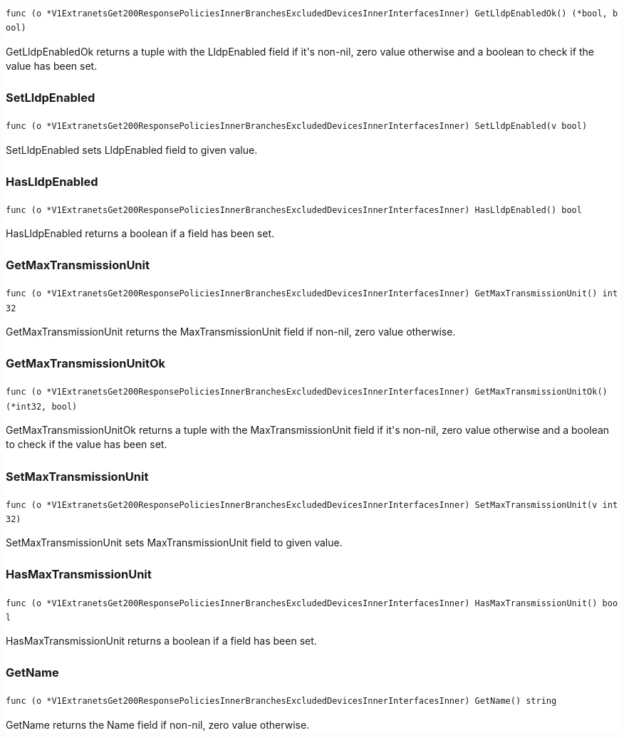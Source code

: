 `func (o *V1ExtranetsGet200ResponsePoliciesInnerBranchesExcludedDevicesInnerInterfacesInner) GetLldpEnabledOk() (*bool, bool)`

GetLldpEnabledOk returns a tuple with the LldpEnabled field if it's non-nil, zero value otherwise
and a boolean to check if the value has been set.

### SetLldpEnabled

`func (o *V1ExtranetsGet200ResponsePoliciesInnerBranchesExcludedDevicesInnerInterfacesInner) SetLldpEnabled(v bool)`

SetLldpEnabled sets LldpEnabled field to given value.

### HasLldpEnabled

`func (o *V1ExtranetsGet200ResponsePoliciesInnerBranchesExcludedDevicesInnerInterfacesInner) HasLldpEnabled() bool`

HasLldpEnabled returns a boolean if a field has been set.

### GetMaxTransmissionUnit

`func (o *V1ExtranetsGet200ResponsePoliciesInnerBranchesExcludedDevicesInnerInterfacesInner) GetMaxTransmissionUnit() int32`

GetMaxTransmissionUnit returns the MaxTransmissionUnit field if non-nil, zero value otherwise.

### GetMaxTransmissionUnitOk

`func (o *V1ExtranetsGet200ResponsePoliciesInnerBranchesExcludedDevicesInnerInterfacesInner) GetMaxTransmissionUnitOk() (*int32, bool)`

GetMaxTransmissionUnitOk returns a tuple with the MaxTransmissionUnit field if it's non-nil, zero value otherwise
and a boolean to check if the value has been set.

### SetMaxTransmissionUnit

`func (o *V1ExtranetsGet200ResponsePoliciesInnerBranchesExcludedDevicesInnerInterfacesInner) SetMaxTransmissionUnit(v int32)`

SetMaxTransmissionUnit sets MaxTransmissionUnit field to given value.

### HasMaxTransmissionUnit

`func (o *V1ExtranetsGet200ResponsePoliciesInnerBranchesExcludedDevicesInnerInterfacesInner) HasMaxTransmissionUnit() bool`

HasMaxTransmissionUnit returns a boolean if a field has been set.

### GetName

`func (o *V1ExtranetsGet200ResponsePoliciesInnerBranchesExcludedDevicesInnerInterfacesInner) GetName() string`

GetName returns the Name field if non-nil, zero value otherwise.
